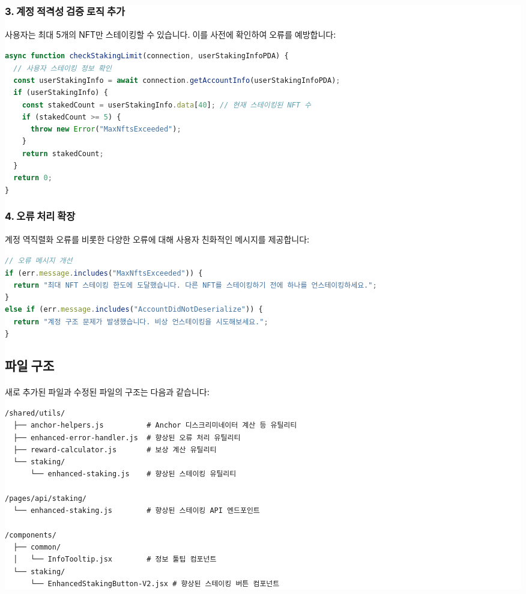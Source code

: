 ### 3. 계정 적격성 검증 로직 추가

사용자는 최대 5개의 NFT만 스테이킹할 수 있습니다. 이를 사전에 확인하여 오류를 예방합니다:

```javascript
async function checkStakingLimit(connection, userStakingInfoPDA) {
  // 사용자 스테이킹 정보 확인
  const userStakingInfo = await connection.getAccountInfo(userStakingInfoPDA);
  if (userStakingInfo) {
    const stakedCount = userStakingInfo.data[40]; // 현재 스테이킹된 NFT 수
    if (stakedCount >= 5) {
      throw new Error("MaxNftsExceeded");
    }
    return stakedCount;
  }
  return 0;
}
```

### 4. 오류 처리 확장

계정 역직렬화 오류를 비롯한 다양한 오류에 대해 사용자 친화적인 메시지를 제공합니다:

```javascript
// 오류 메시지 개선
if (err.message.includes("MaxNftsExceeded")) {
  return "최대 NFT 스테이킹 한도에 도달했습니다. 다른 NFT를 스테이킹하기 전에 하나를 언스테이킹하세요.";
}
else if (err.message.includes("AccountDidNotDeserialize")) {
  return "계정 구조 문제가 발생했습니다. 비상 언스테이킹을 시도해보세요.";
}
```

## 파일 구조

새로 추가된 파일과 수정된 파일의 구조는 다음과 같습니다:

```
/shared/utils/
  ├── anchor-helpers.js          # Anchor 디스크리미네이터 계산 등 유틸리티
  ├── enhanced-error-handler.js  # 향상된 오류 처리 유틸리티
  ├── reward-calculator.js       # 보상 계산 유틸리티
  └── staking/
      └── enhanced-staking.js    # 향상된 스테이킹 유틸리티

/pages/api/staking/
  └── enhanced-staking.js        # 향상된 스테이킹 API 엔드포인트

/components/
  ├── common/
  │   └── InfoTooltip.jsx        # 정보 툴팁 컴포넌트
  └── staking/
      └── EnhancedStakingButton-V2.jsx # 향상된 스테이킹 버튼 컴포넌트
```
